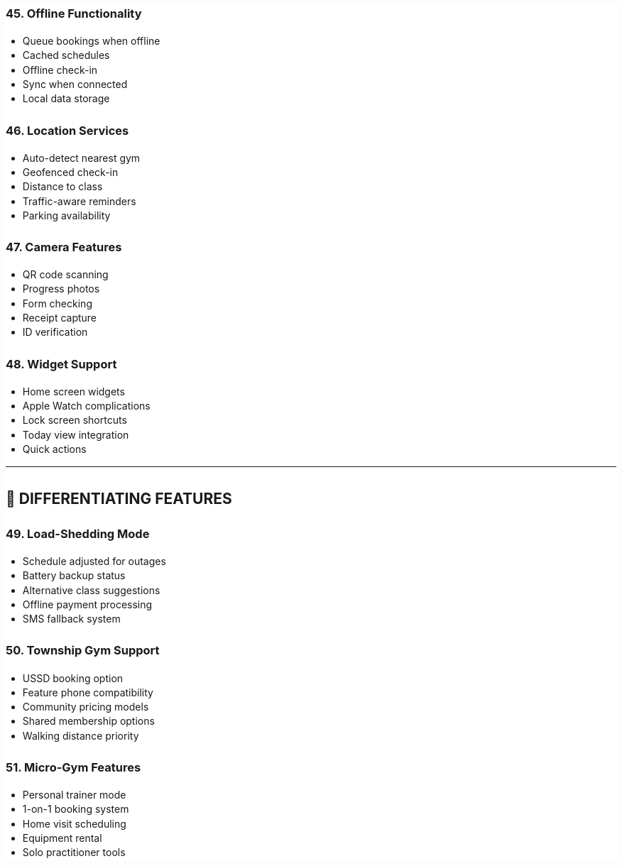 ### 45. Offline Functionality
- Queue bookings when offline
- Cached schedules
- Offline check-in
- Sync when connected
- Local data storage

### 46. Location Services
- Auto-detect nearest gym
- Geofenced check-in
- Distance to class
- Traffic-aware reminders
- Parking availability

### 47. Camera Features
- QR code scanning
- Progress photos
- Form checking
- Receipt capture
- ID verification

### 48. Widget Support
- Home screen widgets
- Apple Watch complications
- Lock screen shortcuts
- Today view integration
- Quick actions

---

## 🎯 DIFFERENTIATING FEATURES

### 49. Load-Shedding Mode
- Schedule adjusted for outages
- Battery backup status
- Alternative class suggestions
- Offline payment processing
- SMS fallback system

### 50. Township Gym Support
- USSD booking option
- Feature phone compatibility
- Community pricing models
- Shared membership options
- Walking distance priority

### 51. Micro-Gym Features
- Personal trainer mode
- 1-on-1 booking system
- Home visit scheduling
- Equipment rental
- Solo practitioner tools
